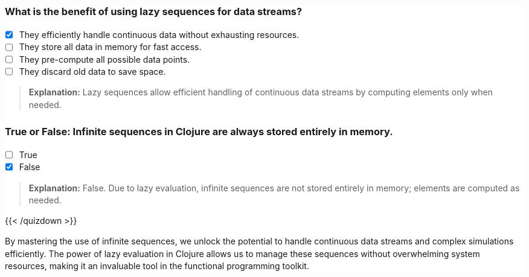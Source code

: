 ### What is the benefit of using lazy sequences for data streams?

- [x] They efficiently handle continuous data without exhausting resources.
- [ ] They store all data in memory for fast access.
- [ ] They pre-compute all possible data points.
- [ ] They discard old data to save space.

> **Explanation:** Lazy sequences allow efficient handling of continuous data streams by computing elements only when needed.

### True or False: Infinite sequences in Clojure are always stored entirely in memory.

- [ ] True
- [x] False

> **Explanation:** False. Due to lazy evaluation, infinite sequences are not stored entirely in memory; elements are computed as needed.

{{< /quizdown >}}

By mastering the use of infinite sequences, we unlock the potential to handle continuous data streams and complex simulations efficiently. The power of lazy evaluation in Clojure allows us to manage these sequences without overwhelming system resources, making it an invaluable tool in the functional programming toolkit.
